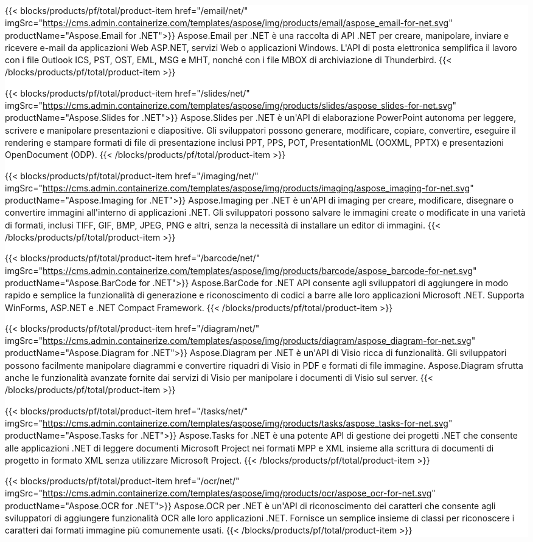 {{< blocks/products/pf/total/product-item href="/email/net/" imgSrc="https://cms.admin.containerize.com/templates/aspose/img/products/email/aspose_email-for-net.svg" productName="Aspose.Email for .NET">}}
Aspose.Email per .NET è una raccolta di API .NET per creare, manipolare, inviare e ricevere e-mail da applicazioni Web ASP.NET, servizi Web o applicazioni Windows. L'API di posta elettronica semplifica il lavoro con i file Outlook ICS, PST, OST, EML, MSG e MHT, nonché con i file MBOX di archiviazione di Thunderbird.
{{< /blocks/products/pf/total/product-item >}}

{{< blocks/products/pf/total/product-item href="/slides/net/" imgSrc="https://cms.admin.containerize.com/templates/aspose/img/products/slides/aspose_slides-for-net.svg" productName="Aspose.Slides for .NET">}}
Aspose.Slides per .NET è un'API di elaborazione PowerPoint autonoma per leggere, scrivere e manipolare presentazioni e diapositive. Gli sviluppatori possono generare, modificare, copiare, convertire, eseguire il rendering e stampare formati di file di presentazione inclusi PPT, PPS, POT, PresentationML (OOXML, PPTX) e presentazioni OpenDocument (ODP).
{{< /blocks/products/pf/total/product-item >}}

{{< blocks/products/pf/total/product-item href="/imaging/net/" imgSrc="https://cms.admin.containerize.com/templates/aspose/img/products/imaging/aspose_imaging-for-net.svg" productName="Aspose.Imaging for .NET">}}
Aspose.Imaging per .NET è un'API di imaging per creare, modificare, disegnare o convertire immagini all'interno di applicazioni .NET. Gli sviluppatori possono salvare le immagini create o modificate in una varietà di formati, inclusi TIFF, GIF, BMP, JPEG, PNG e altri, senza la necessità di installare un editor di immagini.
{{< /blocks/products/pf/total/product-item >}}

{{< blocks/products/pf/total/product-item href="/barcode/net/" imgSrc="https://cms.admin.containerize.com/templates/aspose/img/products/barcode/aspose_barcode-for-net.svg" productName="Aspose.BarCode for .NET">}}
Aspose.BarCode for .NET API consente agli sviluppatori di aggiungere in modo rapido e semplice la funzionalità di generazione e riconoscimento di codici a barre alle loro applicazioni Microsoft .NET. Supporta WinForms, ASP.NET e .NET Compact Framework.
{{< /blocks/products/pf/total/product-item >}}

{{< blocks/products/pf/total/product-item href="/diagram/net/" imgSrc="https://cms.admin.containerize.com/templates/aspose/img/products/diagram/aspose_diagram-for-net.svg" productName="Aspose.Diagram for .NET">}}
Aspose.Diagram per .NET è un'API di Visio ricca di funzionalità. Gli sviluppatori possono facilmente manipolare diagrammi e convertire riquadri di Visio in PDF e formati di file immagine. Aspose.Diagram sfrutta anche le funzionalità avanzate fornite dai servizi di Visio per manipolare i documenti di Visio sul server.
{{< /blocks/products/pf/total/product-item >}}

{{< blocks/products/pf/total/product-item href="/tasks/net/" imgSrc="https://cms.admin.containerize.com/templates/aspose/img/products/tasks/aspose_tasks-for-net.svg" productName="Aspose.Tasks for .NET">}}
Aspose.Tasks for .NET è una potente API di gestione dei progetti .NET che consente alle applicazioni .NET di leggere documenti Microsoft Project nei formati MPP e XML insieme alla scrittura di documenti di progetto in formato XML senza utilizzare Microsoft Project.
{{< /blocks/products/pf/total/product-item >}}

{{< blocks/products/pf/total/product-item href="/ocr/net/" imgSrc="https://cms.admin.containerize.com/templates/aspose/img/products/ocr/aspose_ocr-for-net.svg" productName="Aspose.OCR for .NET">}}
Aspose.OCR per .NET è un'API di riconoscimento dei caratteri che consente agli sviluppatori di aggiungere funzionalità OCR alle loro applicazioni .NET. Fornisce un semplice insieme di classi per riconoscere i caratteri dai formati immagine più comunemente usati.
{{< /blocks/products/pf/total/product-item >}}
